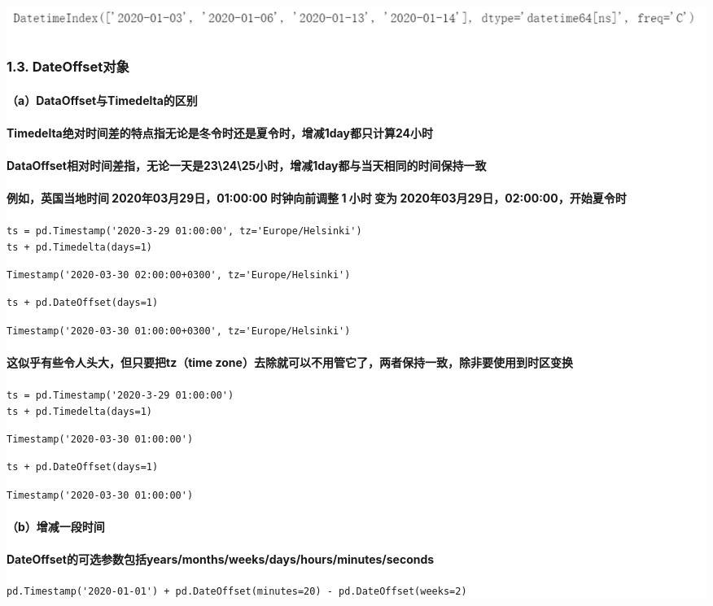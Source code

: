 ![](../img/93d2226c3e4df87c04283d51b5b7d2df.png)

### **1.3. DateOffset对象**

#### （a）DataOffset与Timedelta的区别

#### Timedelta绝对时间差的特点指无论是冬令时还是夏令时，增减1day都只计算24小时

#### DataOffset相对时间差指，无论一天是23\24\25小时，增减1day都与当天相同的时间保持一致

#### 例如，英国当地时间 2020年03月29日，01:00:00 时钟向前调整 1 小时 变为 2020年03月29日，02:00:00，开始夏令时

```
ts = pd.Timestamp('2020-3-29 01:00:00', tz='Europe/Helsinki')
ts + pd.Timedelta(days=1) 
```

```
Timestamp('2020-03-30 02:00:00+0300', tz='Europe/Helsinki')
```

```
ts + pd.DateOffset(days=1) 
```

```
Timestamp('2020-03-30 01:00:00+0300', tz='Europe/Helsinki')
```

#### 这似乎有些令人头大，但只要把tz（time zone）去除就可以不用管它了，两者保持一致，除非要使用到时区变换

```
ts = pd.Timestamp('2020-3-29 01:00:00')
ts + pd.Timedelta(days=1) 
```

```
Timestamp('2020-03-30 01:00:00')
```

```
ts + pd.DateOffset(days=1) 
```

```
Timestamp('2020-03-30 01:00:00')
```

#### （b）增减一段时间

#### DateOffset的可选参数包括years/months/weeks/days/hours/minutes/seconds

```
pd.Timestamp('2020-01-01') + pd.DateOffset(minutes=20) - pd.DateOffset(weeks=2) 
```
